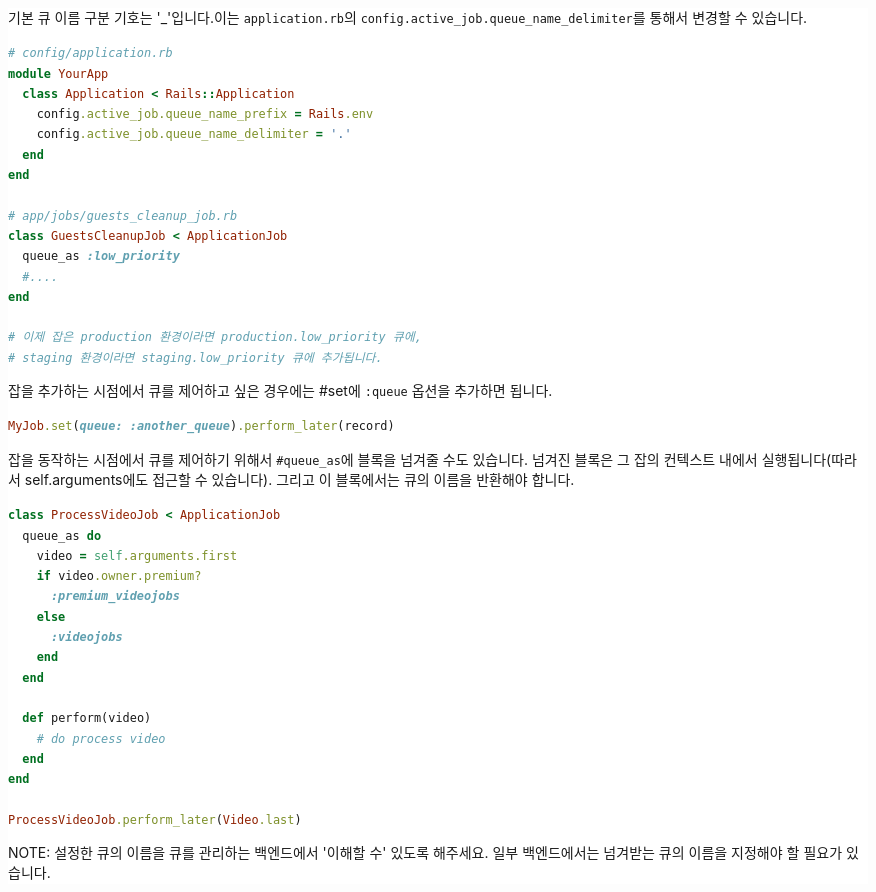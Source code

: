 기본 큐 이름 구분 기호는 '\_'입니다.이는 `application.rb`의
`config.active_job.queue_name_delimiter`를 통해서 변경할 수 있습니다.

```ruby
# config/application.rb
module YourApp
  class Application < Rails::Application
    config.active_job.queue_name_prefix = Rails.env
    config.active_job.queue_name_delimiter = '.'
  end
end

# app/jobs/guests_cleanup_job.rb
class GuestsCleanupJob < ApplicationJob
  queue_as :low_priority
  #....
end

# 이제 잡은 production 환경이라면 production.low_priority 큐에,
# staging 환경이라면 staging.low_priority 큐에 추가됩니다.
```

잡을 추가하는 시점에서 큐를 제어하고 싶은 경우에는 #set에 `:queue` 옵션을
추가하면 됩니다.

```ruby
MyJob.set(queue: :another_queue).perform_later(record)
```

잡을 동작하는 시점에서 큐를 제어하기 위해서 `#queue_as`에 블록을 넘겨줄 수도
있습니다. 넘겨진 블록은 그 잡의 컨텍스트 내에서 실행됩니다(따라서
self.arguments에도 접근할 수 있습니다). 그리고 이 블록에서는 큐의 이름을
반환해야 합니다.

```ruby
class ProcessVideoJob < ApplicationJob
  queue_as do
    video = self.arguments.first
    if video.owner.premium?
      :premium_videojobs
    else
      :videojobs
    end
  end

  def perform(video)
    # do process video
  end
end

ProcessVideoJob.perform_later(Video.last)
```

NOTE: 설정한 큐의 이름을 큐를 관리하는 백엔드에서 '이해할 수' 있도록 해주세요.
일부 백엔드에서는 넘겨받는 큐의 이름을 지정해야 할 필요가 있습니다.
